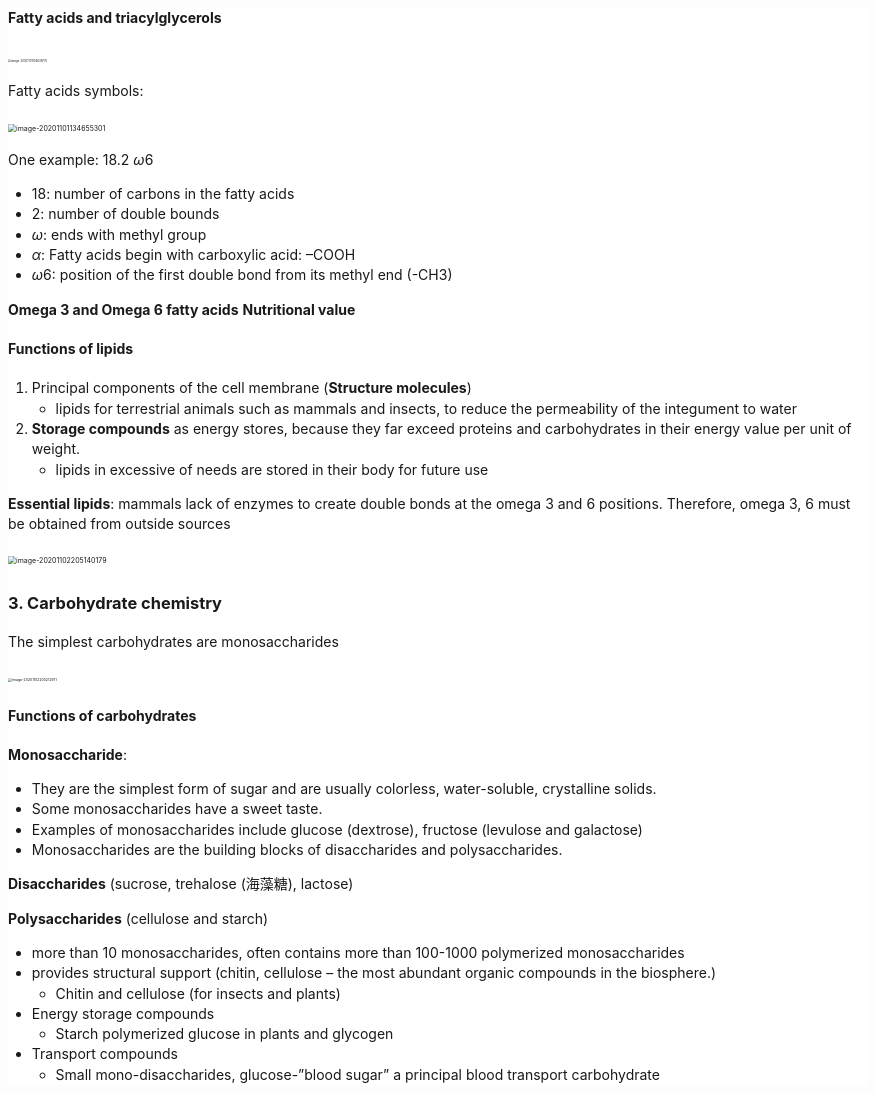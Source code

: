 #### Fatty acids and triacylglycerols 

<img src="https://hexo20200628-1259353497.cos.ap-guangzhou.myqcloud.com/Articles/Academic_Notes/Animal%20Physiology/image-20201101134639775.png" alt="image-20201101134639775" style="zoom: 20%;" />

Fatty acids symbols:

<img src="https://hexo20200628-1259353497.cos.ap-guangzhou.myqcloud.com/Articles/Academic_Notes/Animal%20Physiology/image-20201101134655301.png" alt="image-20201101134655301" style="zoom:50%;" />

One example: $18.2\ \omega6$

+ 18: number of carbons in the fatty acids
+ 2: number of double bounds
+ $\omega$: ends with methyl group
+ $\alpha$: Fatty acids begin with carboxylic acid: –COOH
+ $\omega$6: position of the first double bond from its methyl end (-CH3)

**Omega 3 and Omega 6 fatty acids** **Nutritional value**

#### Functions of lipids

1. Principal components of the cell membrane (**Structure molecules**)
   + lipids for terrestrial animals such as mammals and insects, to reduce the permeability of the integument to water
2. **Storage compounds** as energy stores, because they far exceed proteins and carbohydrates in their energy value per unit of weight.
   + lipids in excessive of needs are stored in their body for future use

**Essential lipids**: mammals lack of enzymes to create double bonds at the omega 3 and 6 positions. Therefore, omega 3, 6 must be obtained from outside sources

<img src="https://hexo20200628-1259353497.cos.ap-guangzhou.myqcloud.com/Articles/Academic_Notes/Animal%20Physiology/image-20201102205140179.png" alt="image-20201102205140179" style="zoom:50%;" />

### 3. Carbohydrate chemistry

The simplest carbohydrates are monosaccharides

<img src="https://hexo20200628-1259353497.cos.ap-guangzhou.myqcloud.com/Articles/Academic_Notes/Animal%20Physiology/image-20201102205212911.png" alt="image-20201102205212911" style="zoom: 25%;" />

#### Functions of carbohydrates

**Monosaccharide**:

+ They are the simplest form of sugar and are usually colorless, water-soluble, crystalline solids.
+ Some monosaccharides have a sweet taste. 
+ Examples of monosaccharides include glucose (dextrose), fructose (levulose and galactose)
+ Monosaccharides are the building blocks of disaccharides and polysaccharides.

**Disaccharides** (sucrose, trehalose (海藻糖), lactose)

**Polysaccharides** (cellulose and starch)

+ more than 10 monosaccharides, often contains more than 100-1000 polymerized monosaccharides
+ provides structural support (chitin, cellulose – the most abundant organic compounds in the biosphere.)
  + Chitin and cellulose (for insects and plants)
+ Energy storage compounds 
  + Starch polymerized glucose in plants and glycogen
+ Transport compounds
  + Small mono-disaccharides, glucose-”blood sugar” a principal blood transport carbohydrate
